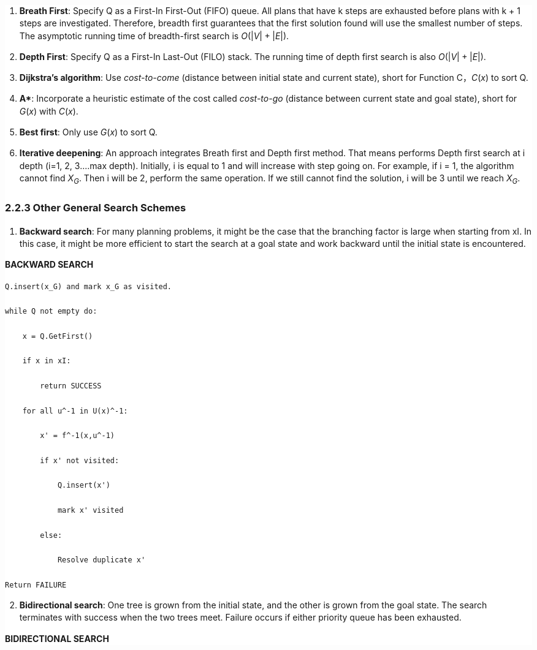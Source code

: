 1. **Breath First**: Specify Q as a First-In First-Out (FIFO) queue. All plans that have k steps are exhausted before plans with k + 1 steps are investigated. Therefore, breadth first guarantees that the first solution found will use the smallest number of steps. The asymptotic running time of breadth-first search is $O(|V|+|E|)$.

2. **Depth First**: Specify Q as a First-In Last-Out (FILO) stack. The running time of depth first search is also $O(|V|+|E|)$.

3. **Dijkstra’s algorithm**: Use _cost-to-come_ (distance between initial state and current state), short for Function C，$C(x)$ to sort Q.

4. **A\***: Incorporate a heuristic estimate of the cost called _cost-to-go_ (distance between current state and goal state), short for $G(x)$ with $C(x)$.

5. **Best first**: Only use $G(x)$ to sort Q.

6. **Iterative deepening**: An approach integrates Breath first and Depth first method. That means performs Depth first search at i depth (i=1, 2, 3....max depth). Initially, i is equal to 1 and will increase with step going on. For example, if i = 1, the algorithm cannot find $X_{G}$. Then i will be 2, perform the same operation. If we still cannot find the solution, i will be 3 until we reach $X_{G}$.

### 2.2.3 Other General Search Schemes

1. **Backward search**: For many planning problems, it might be the case that the branching factor is large when starting from xI. In this case, it might be more efficient to start the search at a goal state and work backward until the initial state is encountered.

**BACKWARD SEARCH**

    Q.insert(x_G) and mark x_G as visited.

    while Q not empty do:

        x = Q.GetFirst()

        if x in xI:

            return SUCCESS

        for all u^-1 in U(x)^-1:

            x' = f^-1(x,u^-1)

            if x' not visited:

                Q.insert(x')

                mark x' visited

            else:

                Resolve duplicate x'

    Return FAILURE

2. **Bidirectional search**: One tree is grown from the initial state, and the other is grown from the goal state. The search terminates with success when the two trees meet. Failure occurs if either priority queue has been exhausted.

**BIDIRECTIONAL SEARCH**
